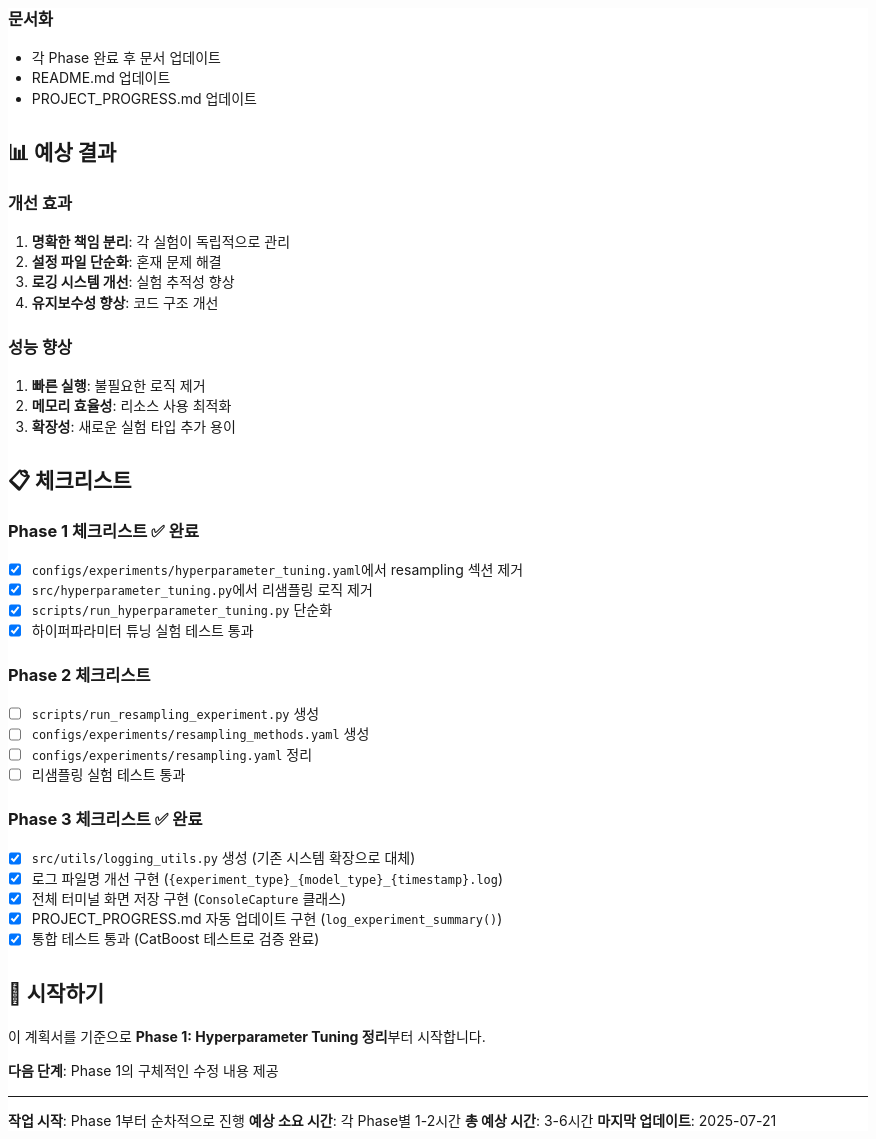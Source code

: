 ### 문서화
- 각 Phase 완료 후 문서 업데이트
- README.md 업데이트
- PROJECT_PROGRESS.md 업데이트

## 📊 **예상 결과**

### 개선 효과
1. **명확한 책임 분리**: 각 실험이 독립적으로 관리
2. **설정 파일 단순화**: 혼재 문제 해결
3. **로깅 시스템 개선**: 실험 추적성 향상
4. **유지보수성 향상**: 코드 구조 개선

### 성능 향상
1. **빠른 실행**: 불필요한 로직 제거
2. **메모리 효율성**: 리소스 사용 최적화
3. **확장성**: 새로운 실험 타입 추가 용이

## 📋 **체크리스트**

### Phase 1 체크리스트 ✅ **완료**
- [x] `configs/experiments/hyperparameter_tuning.yaml`에서 resampling 섹션 제거
- [x] `src/hyperparameter_tuning.py`에서 리샘플링 로직 제거
- [x] `scripts/run_hyperparameter_tuning.py` 단순화
- [x] 하이퍼파라미터 튜닝 실험 테스트 통과

### Phase 2 체크리스트
- [ ] `scripts/run_resampling_experiment.py` 생성
- [ ] `configs/experiments/resampling_methods.yaml` 생성
- [ ] `configs/experiments/resampling.yaml` 정리
- [ ] 리샘플링 실험 테스트 통과

### Phase 3 체크리스트 ✅ **완료**
- [x] `src/utils/logging_utils.py` 생성 (기존 시스템 확장으로 대체)
- [x] 로그 파일명 개선 구현 (`{experiment_type}_{model_type}_{timestamp}.log`)
- [x] 전체 터미널 화면 저장 구현 (`ConsoleCapture` 클래스)
- [x] PROJECT_PROGRESS.md 자동 업데이트 구현 (`log_experiment_summary()`)
- [x] 통합 테스트 통과 (CatBoost 테스트로 검증 완료)

## 🚀 **시작하기**

이 계획서를 기준으로 **Phase 1: Hyperparameter Tuning 정리**부터 시작합니다.

**다음 단계**: Phase 1의 구체적인 수정 내용 제공

---

**작업 시작**: Phase 1부터 순차적으로 진행
**예상 소요 시간**: 각 Phase별 1-2시간
**총 예상 시간**: 3-6시간
**마지막 업데이트**: 2025-07-21